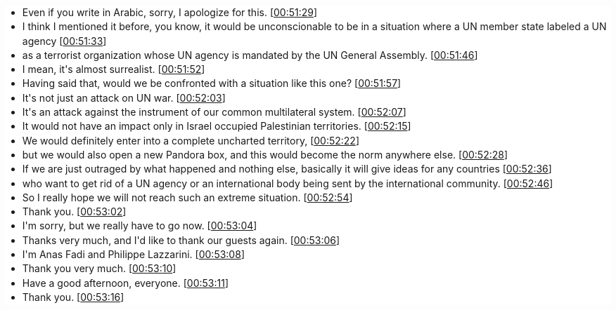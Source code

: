 *  Even if you write in Arabic, sorry, I apologize for this. [[00:51:29](https://www.youtube.com/watch?v=5WFYUy5AEw8&t=3089.0s)]
*  I think I mentioned it before, you know, it would be unconscionable to be in a situation where a UN member state labeled a UN agency [[00:51:33](https://www.youtube.com/watch?v=5WFYUy5AEw8&t=3093.0s)]
*  as a terrorist organization whose UN agency is mandated by the UN General Assembly. [[00:51:46](https://www.youtube.com/watch?v=5WFYUy5AEw8&t=3106.0s)]
*  I mean, it's almost surrealist. [[00:51:52](https://www.youtube.com/watch?v=5WFYUy5AEw8&t=3112.0s)]
*  Having said that, would we be confronted with a situation like this one? [[00:51:57](https://www.youtube.com/watch?v=5WFYUy5AEw8&t=3117.0s)]
*  It's not just an attack on UN war. [[00:52:03](https://www.youtube.com/watch?v=5WFYUy5AEw8&t=3123.0s)]
*  It's an attack against the instrument of our common multilateral system. [[00:52:07](https://www.youtube.com/watch?v=5WFYUy5AEw8&t=3127.0s)]
*  It would not have an impact only in Israel occupied Palestinian territories. [[00:52:15](https://www.youtube.com/watch?v=5WFYUy5AEw8&t=3135.0s)]
*  We would definitely enter into a complete uncharted territory, [[00:52:22](https://www.youtube.com/watch?v=5WFYUy5AEw8&t=3142.0s)]
*  but we would also open a new Pandora box, and this would become the norm anywhere else. [[00:52:28](https://www.youtube.com/watch?v=5WFYUy5AEw8&t=3148.0s)]
*  If we are just outraged by what happened and nothing else, basically it will give ideas for any countries [[00:52:36](https://www.youtube.com/watch?v=5WFYUy5AEw8&t=3156.0s)]
*  who want to get rid of a UN agency or an international body being sent by the international community. [[00:52:46](https://www.youtube.com/watch?v=5WFYUy5AEw8&t=3166.0s)]
*  So I really hope we will not reach such an extreme situation. [[00:52:54](https://www.youtube.com/watch?v=5WFYUy5AEw8&t=3174.0s)]
*  Thank you. [[00:53:02](https://www.youtube.com/watch?v=5WFYUy5AEw8&t=3182.0s)]
*  I'm sorry, but we really have to go now. [[00:53:04](https://www.youtube.com/watch?v=5WFYUy5AEw8&t=3184.0s)]
*  Thanks very much, and I'd like to thank our guests again. [[00:53:06](https://www.youtube.com/watch?v=5WFYUy5AEw8&t=3186.0s)]
*  I'm Anas Fadi and Philippe Lazzarini. [[00:53:08](https://www.youtube.com/watch?v=5WFYUy5AEw8&t=3188.0s)]
*  Thank you very much. [[00:53:10](https://www.youtube.com/watch?v=5WFYUy5AEw8&t=3190.0s)]
*  Have a good afternoon, everyone. [[00:53:11](https://www.youtube.com/watch?v=5WFYUy5AEw8&t=3191.0s)]
*  Thank you. [[00:53:16](https://www.youtube.com/watch?v=5WFYUy5AEw8&t=3196.0s)]
